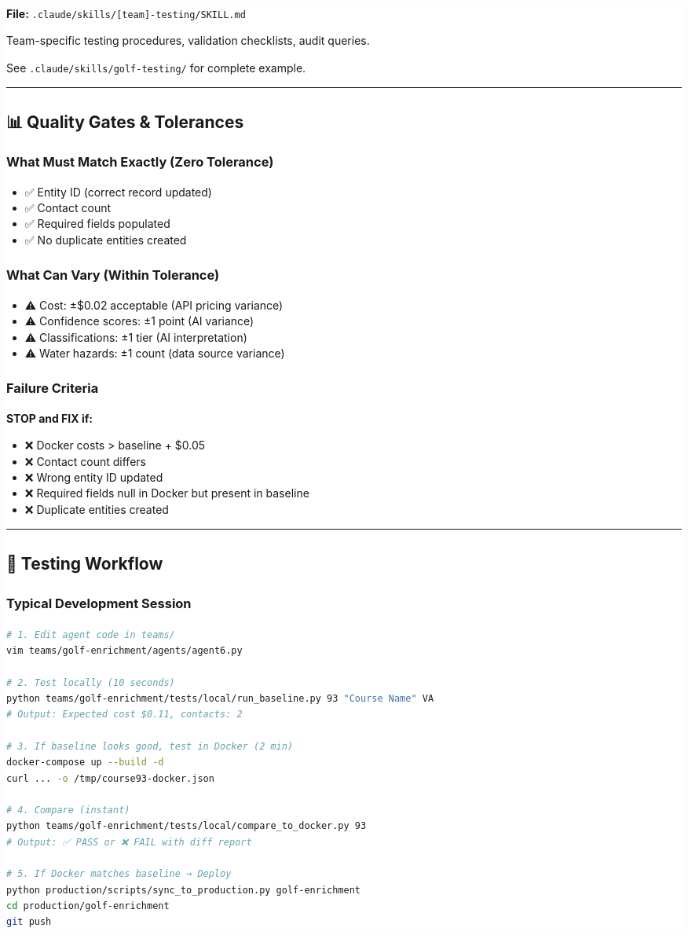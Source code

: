 **File:** `.claude/skills/[team]-testing/SKILL.md`

Team-specific testing procedures, validation checklists, audit queries.

See `.claude/skills/golf-testing/` for complete example.

---

## 📊 Quality Gates & Tolerances

### What Must Match Exactly (Zero Tolerance)

- ✅ Entity ID (correct record updated)
- ✅ Contact count
- ✅ Required fields populated
- ✅ No duplicate entities created

### What Can Vary (Within Tolerance)

- ⚠️ Cost: ±$0.02 acceptable (API pricing variance)
- ⚠️ Confidence scores: ±1 point (AI variance)
- ⚠️ Classifications: ±1 tier (AI interpretation)
- ⚠️ Water hazards: ±1 count (data source variance)

### Failure Criteria

**STOP and FIX if:**
- ❌ Docker costs > baseline + $0.05
- ❌ Contact count differs
- ❌ Wrong entity ID updated
- ❌ Required fields null in Docker but present in baseline
- ❌ Duplicate entities created

---

## 🧪 Testing Workflow

### Typical Development Session

```bash
# 1. Edit agent code in teams/
vim teams/golf-enrichment/agents/agent6.py

# 2. Test locally (10 seconds)
python teams/golf-enrichment/tests/local/run_baseline.py 93 "Course Name" VA
# Output: Expected cost $0.11, contacts: 2

# 3. If baseline looks good, test in Docker (2 min)
docker-compose up --build -d
curl ... -o /tmp/course93-docker.json

# 4. Compare (instant)
python teams/golf-enrichment/tests/local/compare_to_docker.py 93
# Output: ✅ PASS or ❌ FAIL with diff report

# 5. If Docker matches baseline → Deploy
python production/scripts/sync_to_production.py golf-enrichment
cd production/golf-enrichment
git push
```
